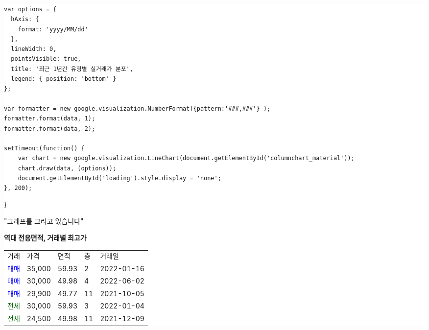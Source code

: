     var options = {
      hAxis: {
        format: 'yyyy/MM/dd'
      },    
      lineWidth: 0,
      pointsVisible: true,    
      title: '최근 1년간 유형별 실거래가 분포',
      legend: { position: 'bottom' }
    };

    var formatter = new google.visualization.NumberFormat({pattern:'###,###'} );
    formatter.format(data, 1);
    formatter.format(data, 2);
    
    setTimeout(function() {
        var chart = new google.visualization.LineChart(document.getElementById('columnchart_material'));
        chart.draw(data, (options));
        document.getElementById('loading').style.display = 'none';
    }, 200);
  }
</script>


<div id="loading" style="z-index:20; display: block; margin-left: 0px">"그래프를 그리고 있습니다"</div>
<div id="columnchart_material" style="width: 95%; margin-left: 0px; display: block"></div>

<b>역대 전용면적, 거래별 최고가</b>
<table class="sortable">
    <tr>
      <td>거래</td>
      <td>가격</td>
      <td>면적</td>
      <td>층</td>
      <td>거래일</td>
    </tr>
        <tr>
          <td><a style="color: blue">매매</a></td>
          <td>35,000</td>
          <td>59.93</td>
          <td>2</td>
          <td>2022-01-16</td>
        </tr>            <tr>
          <td><a style="color: blue">매매</a></td>
          <td>30,000</td>
          <td>49.98</td>
          <td>4</td>
          <td>2022-06-02</td>
        </tr>            <tr>
          <td><a style="color: blue">매매</a></td>
          <td>29,900</td>
          <td>49.77</td>
          <td>11</td>
          <td>2021-10-05</td>
        </tr>        
        <tr>
              <td><a style="color: darkgreen">전세</a></td>
              <td>30,000</td>
              <td>59.93</td>
              <td>3</td>
              <td>2022-01-04</td>
            </tr>            <tr>
              <td><a style="color: darkgreen">전세</a></td>
              <td>24,500</td>
              <td>49.98</td>
              <td>11</td>
              <td>2021-12-09</td>